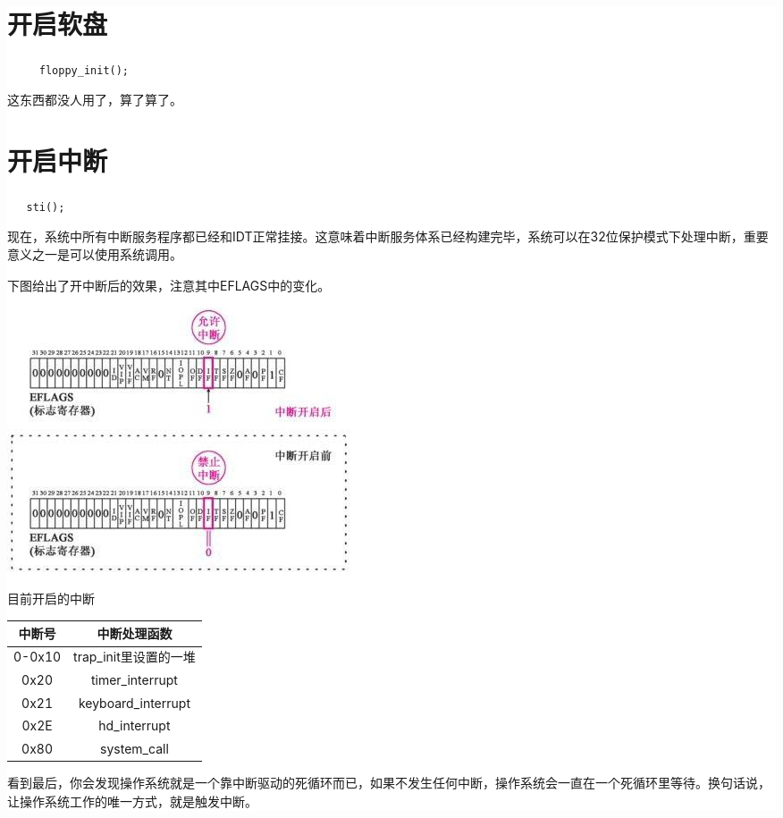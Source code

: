 
# 开启软盘

```
     floppy_init();
```
这东西都没人用了，算了算了。

# 开启中断

```
   sti();
```

现在，系统中所有中断服务程序都已经和IDT正常挂接。这意味着中断服务体系已经构建完毕，系统可以在32位保护模式下处理中断，重要意义之一是可以使用系统调用。

下图给出了开中断后的效果，注意其中EFLAGS中的变化。


![main_29](../images/04_main/main_29.jpg#pig_center)

目前开启的中断

|中断号	|中断处理函数|
|:-:|:-:|
|0-0x10	|trap_init里设置的一堆|
|0x20	|timer_interrupt|
|0x21	|keyboard_interrupt|
|0x2E	|hd_interrupt|
|0x80	|system_call|


看到最后，你会发现操作系统就是一个靠中断驱动的死循环而已，如果不发生任何中断，操作系统会一直在一个死循环里等待。换句话说，让操作系统工作的唯一方式，就是触发中断。
